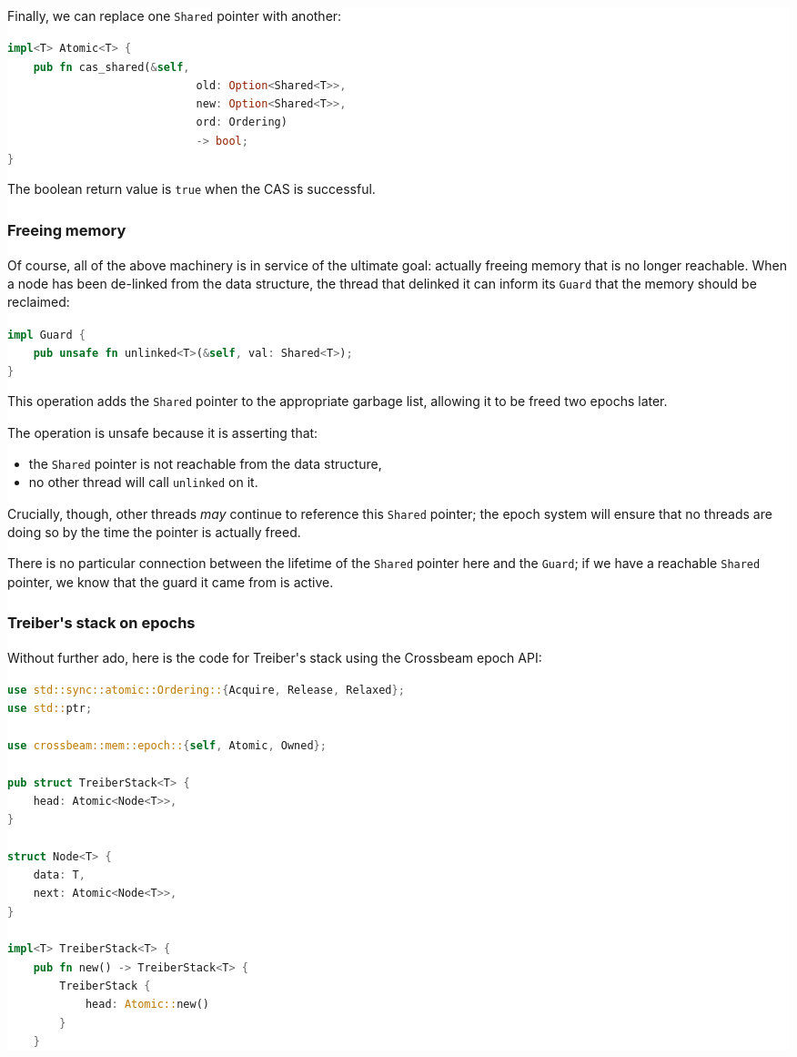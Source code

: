 Finally, we can replace one `Shared` pointer with another:

```rust
impl<T> Atomic<T> {
    pub fn cas_shared(&self,
                             old: Option<Shared<T>>,
                             new: Option<Shared<T>>,
                             ord: Ordering)
                             -> bool;
}
```

The boolean return value is `true` when the CAS is successful.

### Freeing memory

Of course, all of the above machinery is in service of the ultimate goal:
actually freeing memory that is no longer reachable. When a node has been
de-linked from the data structure, the thread that delinked it can inform its
`Guard` that the memory should be reclaimed:

```rust
impl Guard {
    pub unsafe fn unlinked<T>(&self, val: Shared<T>);
}
```

This operation adds the `Shared` pointer to the appropriate garbage list,
allowing it to be freed two epochs later.

The operation is unsafe because it is asserting that:

- the `Shared` pointer is not reachable from the data structure,
- no other thread will call `unlinked` on it.

Crucially, though, other threads *may* continue to reference this `Shared`
pointer; the epoch system will ensure that no threads are doing so by the time
the pointer is actually freed.

There is no particular connection between the lifetime of the `Shared` pointer
here and the `Guard`; if we have a reachable `Shared` pointer, we know that the
guard it came from is active.

### Treiber's stack on epochs

Without further ado, here is the code for Treiber's stack using the Crossbeam
epoch API:

```rust
use std::sync::atomic::Ordering::{Acquire, Release, Relaxed};
use std::ptr;

use crossbeam::mem::epoch::{self, Atomic, Owned};

pub struct TreiberStack<T> {
    head: Atomic<Node<T>>,
}

struct Node<T> {
    data: T,
    next: Atomic<Node<T>>,
}

impl<T> TreiberStack<T> {
    pub fn new() -> TreiberStack<T> {
        TreiberStack {
            head: Atomic::new()
        }
    }
```